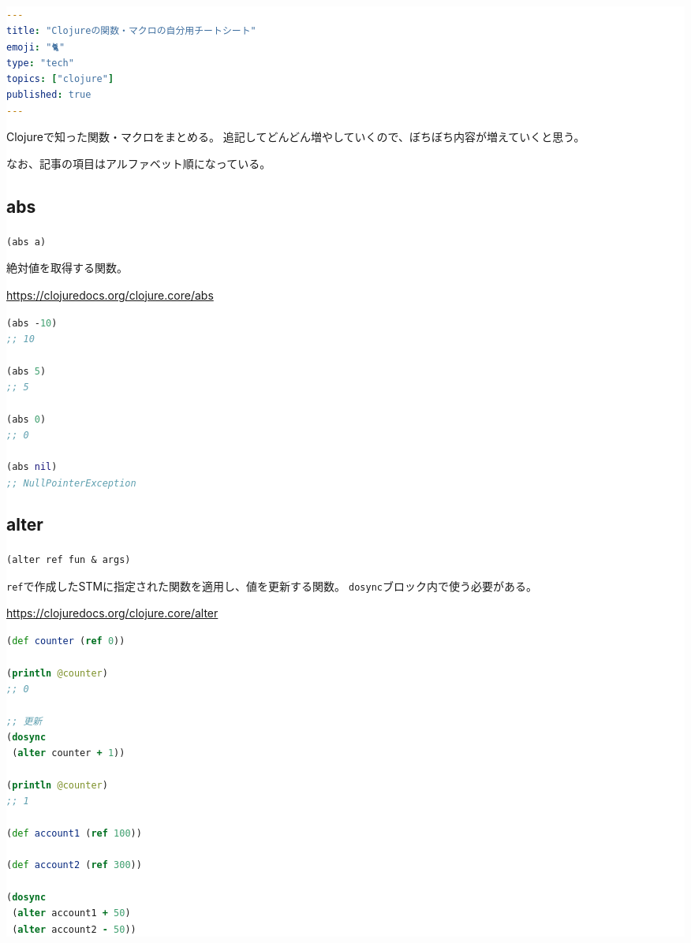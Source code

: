 ```yaml
---
title: "Clojureの関数・マクロの自分用チートシート"
emoji: "🐈"
type: "tech"
topics: ["clojure"]
published: true
---
```


Clojureで知った関数・マクロをまとめる。
追記してどんどん増やしていくので、ぼちぼち内容が増えていくと思う。

なお、記事の項目はアルファベット順になっている。


## abs

`(abs a)`

絶対値を取得する関数。

https://clojuredocs.org/clojure.core/abs

```clojure
(abs -10)
;; 10

(abs 5)
;; 5

(abs 0)
;; 0

(abs nil)
;; NullPointerException
```

## alter

`(alter ref fun & args)`

`ref`で作成したSTMに指定された関数を適用し、値を更新する関数。
`dosync`ブロック内で使う必要がある。

https://clojuredocs.org/clojure.core/alter

```clojure
(def counter (ref 0))

(println @counter)
;; 0

;; 更新
(dosync
 (alter counter + 1))

(println @counter)
;; 1

(def account1 (ref 100))

(def account2 (ref 300))

(dosync
 (alter account1 + 50)
 (alter account2 - 50))

```